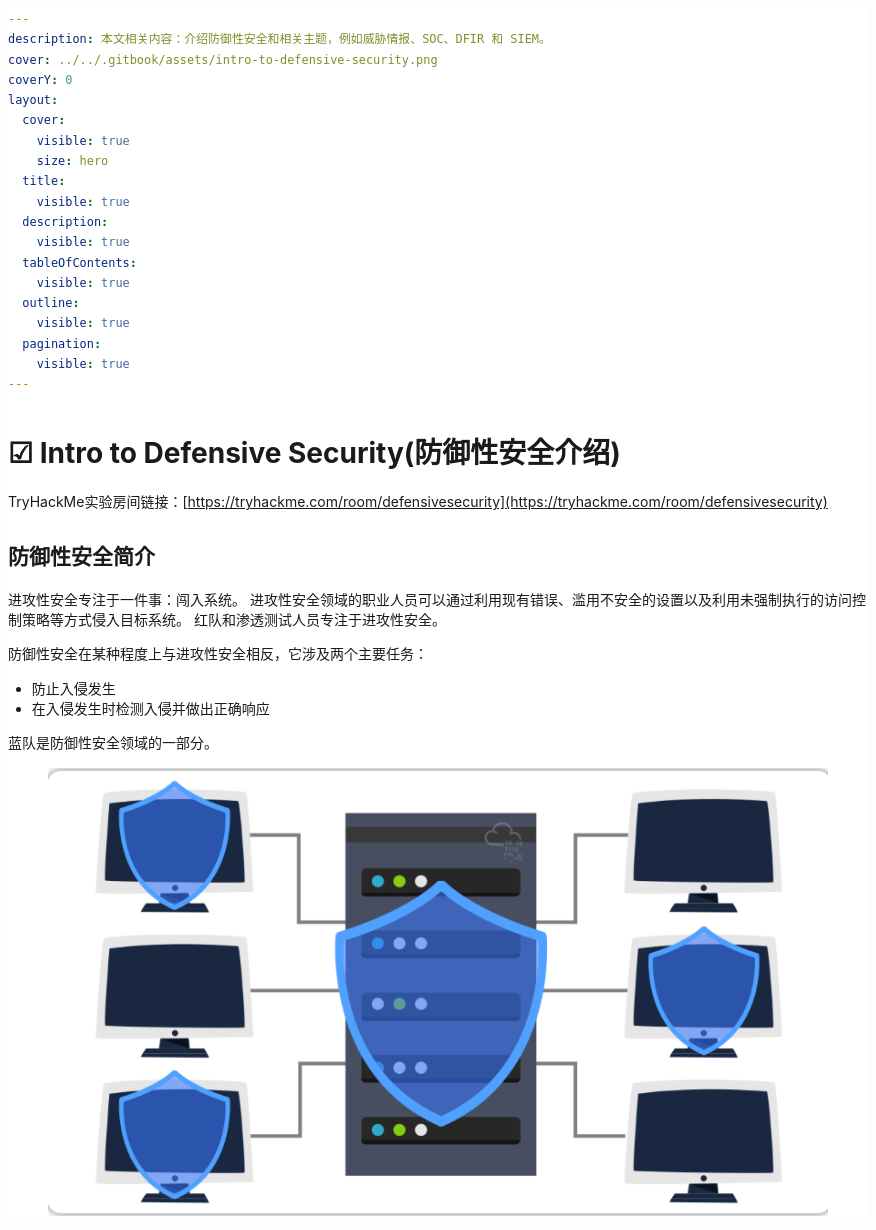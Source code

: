 ```yaml
---
description: 本文相关内容：介绍防御性安全和相关主题，例如威胁情报、SOC、DFIR 和 SIEM。
cover: ../../.gitbook/assets/intro-to-defensive-security.png
coverY: 0
layout:
  cover:
    visible: true
    size: hero
  title:
    visible: true
  description:
    visible: true
  tableOfContents:
    visible: true
  outline:
    visible: true
  pagination:
    visible: true
---
```


# ☑ Intro to Defensive Security(防御性安全介绍)

TryHackMe实验房间链接：[https://tryhackme.com/room/defensivesecurity](https://tryhackme.com/room/defensivesecurity)

## 防御性安全简介

进攻性安全专注于一件事：闯入系统。 进攻性安全领域的职业人员可以通过利用现有错误、滥用不安全的设置以及利用未强制执行的访问控制策略等方式侵入目标系统。 红队和渗透测试人员专注于进攻性安全。

防御性安全在某种程度上与进攻性安全相反，它涉及两个主要任务：

* 防止入侵发生
* 在入侵发生时检测入侵并做出正确响应

蓝队是防御性安全领域的一部分。

<figure><img src="../../.gitbook/assets/2857591-20230416232248643-1808428703.png" alt=""><figcaption></figcaption></figure>
